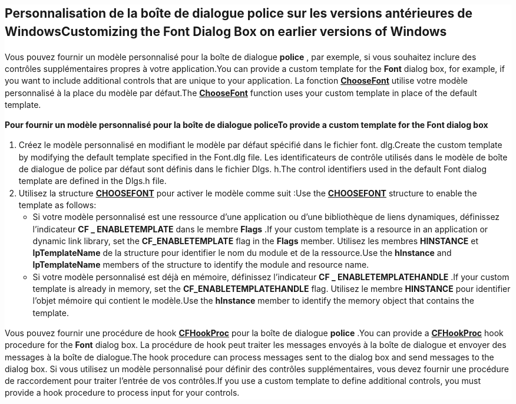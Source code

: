 ## <a name="customizing-the-font-dialog-box-on-earlier-versions-of-windows"></a><span data-ttu-id="4d556-164">Personnalisation de la boîte de dialogue police sur les versions antérieures de Windows</span><span class="sxs-lookup"><span data-stu-id="4d556-164">Customizing the Font Dialog Box on earlier versions of Windows</span></span>

<span data-ttu-id="4d556-165">Vous pouvez fournir un modèle personnalisé pour la boîte de dialogue **police** , par exemple, si vous souhaitez inclure des contrôles supplémentaires propres à votre application.</span><span class="sxs-lookup"><span data-stu-id="4d556-165">You can provide a custom template for the **Font** dialog box, for example, if you want to include additional controls that are unique to your application.</span></span> <span data-ttu-id="4d556-166">La fonction [**ChooseFont**](/windows/win32/api/commdlg/ns-commdlg-choosefonta) utilise votre modèle personnalisé à la place du modèle par défaut.</span><span class="sxs-lookup"><span data-stu-id="4d556-166">The [**ChooseFont**](/windows/win32/api/commdlg/ns-commdlg-choosefonta) function uses your custom template in place of the default template.</span></span>

<span data-ttu-id="4d556-167">**Pour fournir un modèle personnalisé pour la boîte de dialogue police**</span><span class="sxs-lookup"><span data-stu-id="4d556-167">**To provide a custom template for the Font dialog box**</span></span>

1.  <span data-ttu-id="4d556-168">Créez le modèle personnalisé en modifiant le modèle par défaut spécifié dans le fichier font. dlg.</span><span class="sxs-lookup"><span data-stu-id="4d556-168">Create the custom template by modifying the default template specified in the Font.dlg file.</span></span> <span data-ttu-id="4d556-169">Les identificateurs de contrôle utilisés dans le modèle de boîte de dialogue de police par défaut sont définis dans le fichier Dlgs. h.</span><span class="sxs-lookup"><span data-stu-id="4d556-169">The control identifiers used in the default Font dialog template are defined in the Dlgs.h file.</span></span>
2.  <span data-ttu-id="4d556-170">Utilisez la structure [**CHOOSEFONT**](/windows/win32/api/commdlg/ns-commdlg-choosefonta) pour activer le modèle comme suit :</span><span class="sxs-lookup"><span data-stu-id="4d556-170">Use the [**CHOOSEFONT**](/windows/win32/api/commdlg/ns-commdlg-choosefonta) structure to enable the template as follows:</span></span>
    -   <span data-ttu-id="4d556-171">Si votre modèle personnalisé est une ressource d’une application ou d’une bibliothèque de liens dynamiques, définissez l’indicateur **CF \_ ENABLETEMPLATE** dans le membre **Flags** .</span><span class="sxs-lookup"><span data-stu-id="4d556-171">If your custom template is a resource in an application or dynamic link library, set the **CF\_ENABLETEMPLATE** flag in the **Flags** member.</span></span> <span data-ttu-id="4d556-172">Utilisez les membres **HINSTANCE** et **lpTemplateName** de la structure pour identifier le nom du module et de la ressource.</span><span class="sxs-lookup"><span data-stu-id="4d556-172">Use the **hInstance** and **lpTemplateName** members of the structure to identify the module and resource name.</span></span>
    -   <span data-ttu-id="4d556-173">Si votre modèle personnalisé est déjà en mémoire, définissez l’indicateur **CF \_ ENABLETEMPLATEHANDLE** .</span><span class="sxs-lookup"><span data-stu-id="4d556-173">If your custom template is already in memory, set the **CF\_ENABLETEMPLATEHANDLE** flag.</span></span> <span data-ttu-id="4d556-174">Utilisez le membre **HINSTANCE** pour identifier l’objet mémoire qui contient le modèle.</span><span class="sxs-lookup"><span data-stu-id="4d556-174">Use the **hInstance** member to identify the memory object that contains the template.</span></span>

<span data-ttu-id="4d556-175">Vous pouvez fournir une procédure de hook [**CFHookProc**](/windows/win32/api/commdlg/nc-commdlg-lpcfhookproc) pour la boîte de dialogue **police** .</span><span class="sxs-lookup"><span data-stu-id="4d556-175">You can provide a [**CFHookProc**](/windows/win32/api/commdlg/nc-commdlg-lpcfhookproc) hook procedure for the **Font** dialog box.</span></span> <span data-ttu-id="4d556-176">La procédure de hook peut traiter les messages envoyés à la boîte de dialogue et envoyer des messages à la boîte de dialogue.</span><span class="sxs-lookup"><span data-stu-id="4d556-176">The hook procedure can process messages sent to the dialog box and send messages to the dialog box.</span></span> <span data-ttu-id="4d556-177">Si vous utilisez un modèle personnalisé pour définir des contrôles supplémentaires, vous devez fournir une procédure de raccordement pour traiter l’entrée de vos contrôles.</span><span class="sxs-lookup"><span data-stu-id="4d556-177">If you use a custom template to define additional controls, you must provide a hook procedure to process input for your controls.</span></span>
